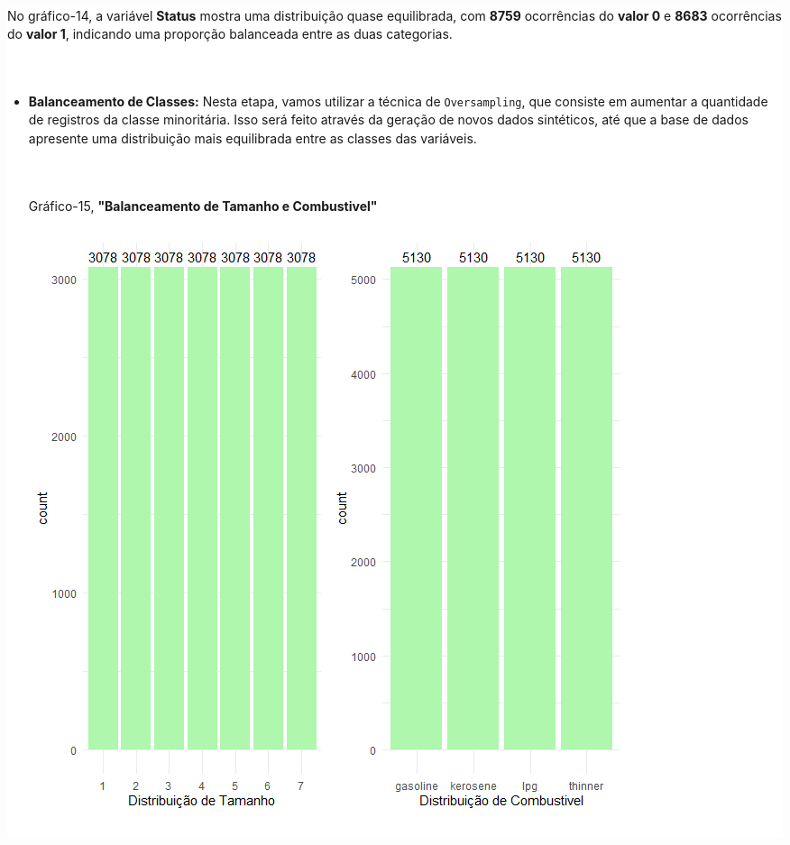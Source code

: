   No gráfico-14, a variável **Status** mostra uma distribuição quase equilibrada, com **8759** ocorrências do **valor 0** e **8683** ocorrências do **valor 1**, indicando uma proporção balanceada entre as duas categorias.
  <br>
  <br>
  <br>

* **Balanceamento de Classes:** Nesta etapa, vamos utilizar a técnica de ```Oversampling```, que consiste em aumentar a quantidade de registros da classe minoritária. Isso será feito através da geração de novos dados sintéticos, até que a base de dados apresente uma distribuição mais equilibrada entre as classes das variáveis. 
  <br>
  <br>
  <br>

  Gráfico-15, **"Balanceamento de Tamanho e Combustivel"**
  ![alt text](Grafico-15_duo_balance.png)
  <br>
  <br>
